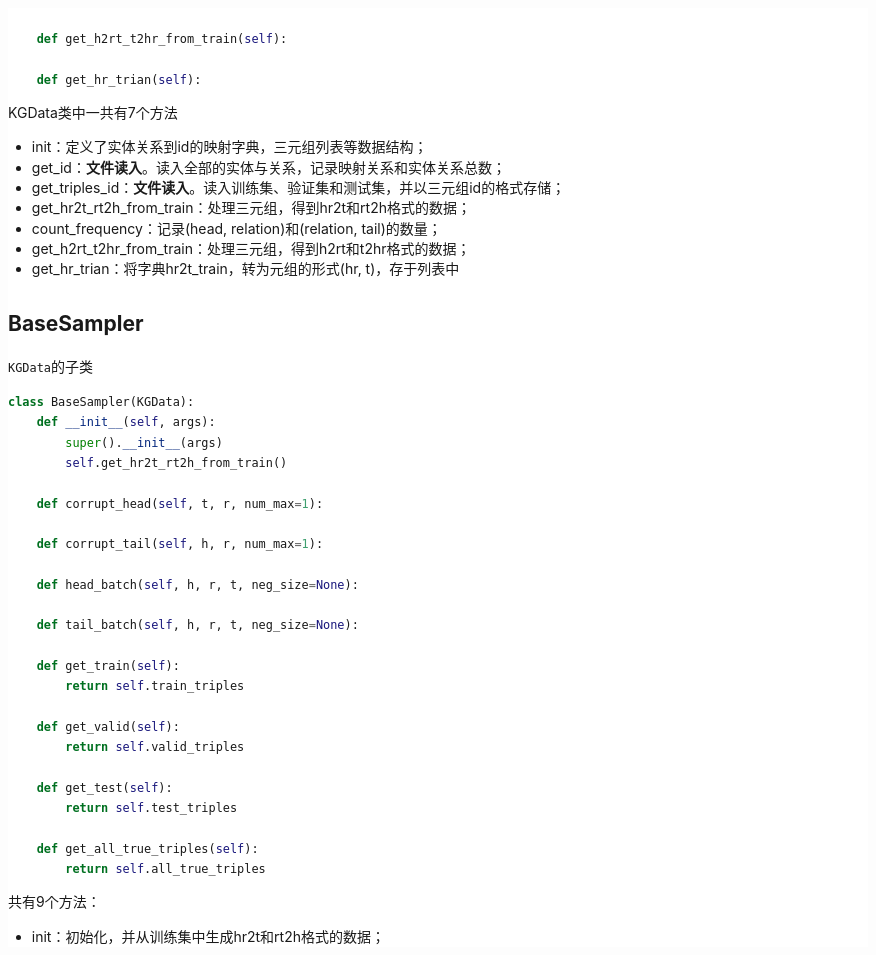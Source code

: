 ```python

    def get_h2rt_t2hr_from_train(self):

    def get_hr_trian(self):

```

KGData类中一共有7个方法

- init：定义了实体关系到id的映射字典，三元组列表等数据结构；
- get_id：**文件读入**。读入全部的实体与关系，记录映射关系和实体关系总数；
- get_triples_id：**文件读入**。读入训练集、验证集和测试集，并以三元组id的格式存储；
- get_hr2t_rt2h_from_train：处理三元组，得到hr2t和rt2h格式的数据；
- count_frequency：记录(head, relation)和(relation, tail)的数量；
- get_h2rt_t2hr_from_train：处理三元组，得到h2rt和t2hr格式的数据；
- get_hr_trian：将字典hr2t_train，转为元组的形式(hr, t)，存于列表中



## BaseSampler

`KGData`的子类

```python
class BaseSampler(KGData):
    def __init__(self, args):
        super().__init__(args)
        self.get_hr2t_rt2h_from_train()

    def corrupt_head(self, t, r, num_max=1):
        
    def corrupt_tail(self, h, r, num_max=1):

    def head_batch(self, h, r, t, neg_size=None):

    def tail_batch(self, h, r, t, neg_size=None):

    def get_train(self):
        return self.train_triples

    def get_valid(self):
        return self.valid_triples

    def get_test(self):
        return self.test_triples

    def get_all_true_triples(self):
        return self.all_true_triples
```

共有9个方法：

- init：初始化，并从训练集中生成hr2t和rt2h格式的数据；
